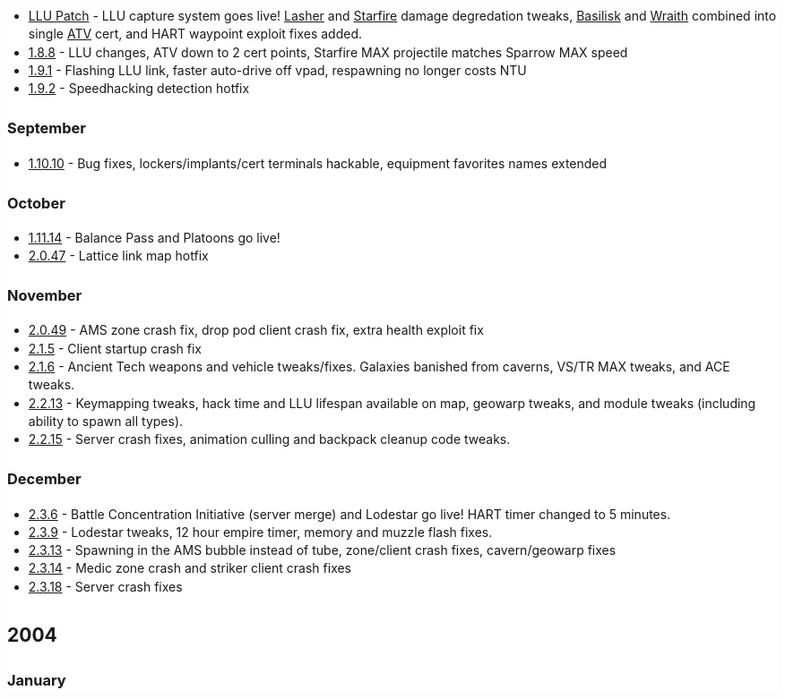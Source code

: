 - [LLU
  Patch](Unnumbered_Patches.md#LLU_Goes_Live_-_August_14.2C_2003 "wikilink") -
  LLU capture system goes live! [Lasher](Lasher.md "wikilink") and
  [Starfire](Starfire.md "wikilink") damage degredation tweaks,
  [Basilisk](Basilisk.md "wikilink") and [Wraith](Wraith.md "wikilink")
  combined into single [ATV](ATV.md "wikilink") cert, and HART waypoint
  exploit fixes added.
- [1.8.8](1.md.8.8 "wikilink") - LLU changes, ATV down to 2 cert points,
  Starfire MAX projectile matches Sparrow MAX speed
- [1.9.1](1.md.9.1 "wikilink") - Flashing LLU link, faster auto-drive off
  vpad, respawning no longer costs NTU
- [1.9.2](1.md.9.2 "wikilink") - Speedhacking detection hotfix

### September

- [1.10.10](1.md.10.10 "wikilink") - Bug fixes, lockers/implants/cert
  terminals hackable, equipment favorites names extended

### October

- [1.11.14](1.md.11.14 "wikilink") - Balance Pass and Platoons go live!
- [2.0.47](2.md.0.47 "wikilink") - Lattice link map hotfix

### November

- [2.0.49](2.md.0.49 "wikilink") - AMS zone crash fix, drop pod client
  crash fix, extra health exploit fix
- [2.1.5](2.md.1.5 "wikilink") - Client startup crash fix
- [2.1.6](2.md.1.6 "wikilink") - Ancient Tech weapons and vehicle
  tweaks/fixes. Galaxies banished from caverns, VS/TR MAX tweaks, and
  ACE tweaks.
- [2.2.13](2.md.2.13 "wikilink") - Keymapping tweaks, hack time and LLU
  lifespan available on map, geowarp tweaks, and module tweaks
  (including ability to spawn all types).
- [2.2.15](2.md.2.15 "wikilink") - Server crash fixes, animation culling
  and backpack cleanup code tweaks.

### December

- [2.3.6](2.md.3.6 "wikilink") - Battle Concentration Initiative (server
  merge) and Lodestar go live! HART timer changed to 5 minutes.
- [2.3.9](2.md.3.9 "wikilink") - Lodestar tweaks, 12 hour empire timer,
  memory and muzzle flash fixes.
- [2.3.13](2.md.3.13 "wikilink") - Spawning in the AMS bubble instead of
  tube, zone/client crash fixes, cavern/geowarp fixes
- [2.3.14](2.md.3.14 "wikilink") - Medic zone crash and striker client
  crash fixes
- [2.3.18](2.md.3.18 "wikilink") - Server crash fixes

## 2004

### January
